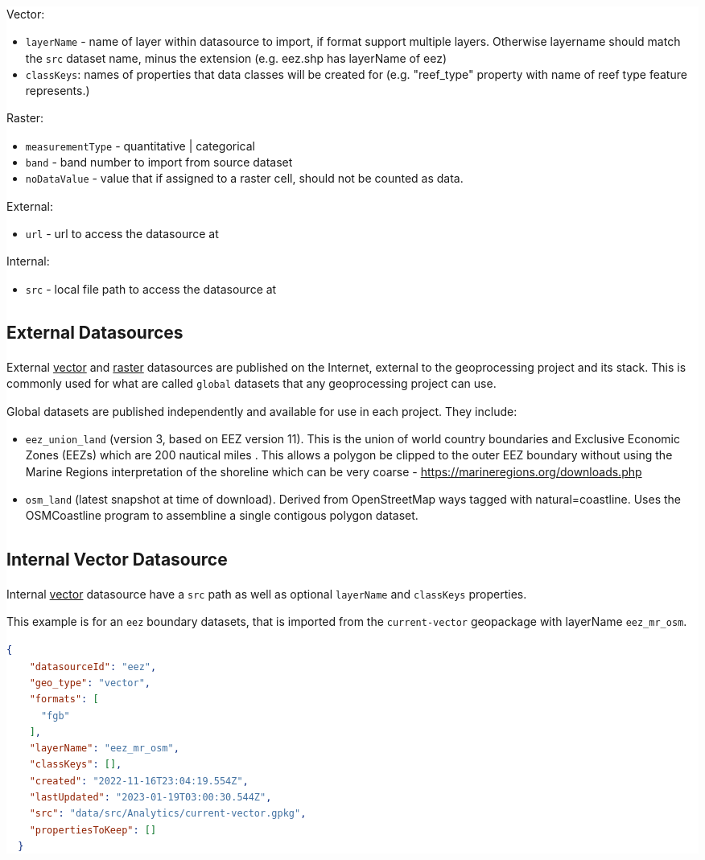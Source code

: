 Vector:

* `layerName` - name of layer within datasource to import, if format support multiple layers.  Otherwise layername should match the `src` dataset name, minus the extension (e.g. eez.shp has layerName of eez)
* `classKeys`: names of properties that data classes will be created for (e.g. "reef_type" property with name of reef type feature represents.)

Raster:

* `measurementType` - quantitative | categorical
* `band` - band number to import from source dataset
* `noDataValue` - value that if assigned to a raster cell, should not be counted as data.

External:

* `url` - url to access the datasource at

Internal:

* `src` - local file path to access the datasource at

## External Datasources

External [vector](https://seasketch.github.io/geoprocessing/api/modules/geoprocessing.html#ExternalVectorDatasource) and [raster](https://seasketch.github.io/geoprocessing/api/modules/geoprocessing.html#ExternalRasterDatasource) datasources are published on the Internet, external to the geoprocessing project and its stack.  This is commonly used for what are called `global` datasets that any geoprocessing project can use.

Global datasets are published independently and available for use in each project.  They include:

* `eez_union_land` (version 3, based on EEZ version 11).  This is the union of world country boundaries and Exclusive Economic Zones (EEZs) which are 200 nautical miles .  This allows a polygon be clipped to the outer EEZ boundary without using the Marine Regions interpretation of the shoreline which can be very coarse - https://marineregions.org/downloads.php

* `osm_land` (latest snapshot at time of download).  Derived from OpenStreetMap ways tagged with natural=coastline.  Uses the OSMCoastline program to assembline a single contigous polygon dataset.

## Internal Vector Datasource

Internal [vector](https://seasketch.github.io/geoprocessing/api/modules/geoprocessing.html#InternalVectorDatasource) datasource have a `src` path as well as optional `layerName` and `classKeys` properties.

This example is for an `eez` boundary datasets, that is imported from the `current-vector` geopackage with layerName `eez_mr_osm`.

```json
{
    "datasourceId": "eez",
    "geo_type": "vector",
    "formats": [
      "fgb"
    ],
    "layerName": "eez_mr_osm",
    "classKeys": [],
    "created": "2022-11-16T23:04:19.554Z",
    "lastUpdated": "2023-01-19T03:00:30.544Z",
    "src": "data/src/Analytics/current-vector.gpkg",
    "propertiesToKeep": []
  }
```
